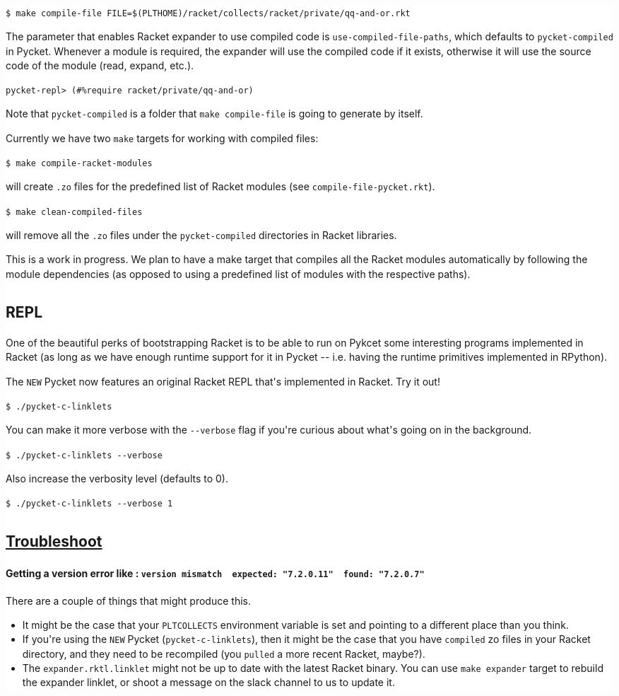     $ make compile-file FILE=$(PLTHOME)/racket/collects/racket/private/qq-and-or.rkt

The parameter that enables Racket expander to use compiled code is `use-compiled-file-paths`, which defaults to `pycket-compiled` in Pycket. Whenever a module is required, the expander will use the compiled code if it exists, otherwise it will use the source code of the module (read, expand, etc.).

    pycket-repl> (#%require racket/private/qq-and-or)

Note that `pycket-compiled` is a folder that `make compile-file` is going to generate by itself.

Currently we have two `make` targets for working with compiled files:

    $ make compile-racket-modules

will create `.zo` files for the predefined list of Racket modules (see `compile-file-pycket.rkt`).

    $ make clean-compiled-files

will remove all the `.zo` files under the `pycket-compiled` directories in Racket libraries.

This is a work in progress. We plan to have a make target that compiles all the Racket modules automatically by following the module dependencies (as opposed to using a predefined list of modules with the respective paths).

## REPL

One of the beautiful perks of bootstrapping Racket is to be able to run on Pykcet some interesting programs  implemented in Racket (as long as we have enough runtime support for it in Pycket -- i.e. having the runtime primitives implemented in RPython).

The `NEW` Pycket now features an original Racket REPL that's implemented in Racket. Try it out!

    $ ./pycket-c-linklets

You can make it more verbose with the `--verbose` flag if you're curious about what's going on in the background.

    $ ./pycket-c-linklets --verbose

Also increase the verbosity level (defaults to 0).

    $ ./pycket-c-linklets --verbose 1

## [Troubleshoot](#trouble)

#### Getting a version error like : `version mismatch  expected: "7.2.0.11"  found: "7.2.0.7"`
There are a couple of things that might produce this.
 * It might be the case that your `PLTCOLLECTS` environment variable is set and pointing to a different place than you think.
 *  If you're using the `NEW` Pycket (`pycket-c-linklets`), then it might be the case that you have `compiled` zo files in your Racket directory, and they need to be recompiled (you `pulled` a more recent Racket, maybe?).
 *  The `expander.rktl.linklet` might not be up to date with the latest Racket binary. You can use `make expander` target to rebuild the expander linklet, or shoot a message on the slack channel to us to update it.
